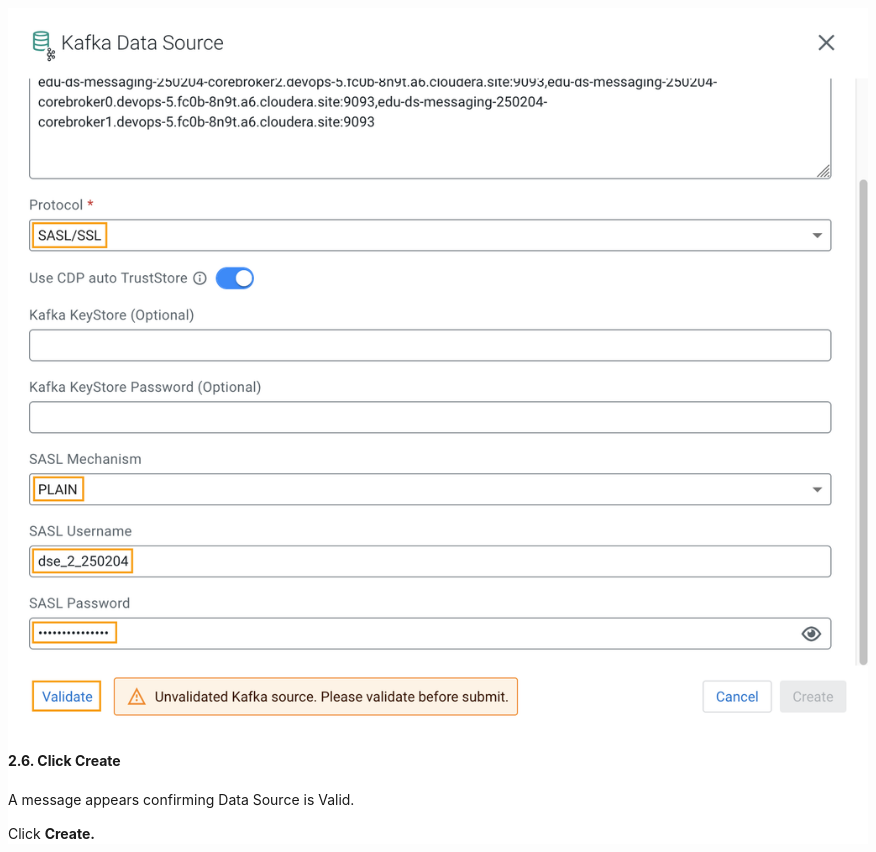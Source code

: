 ![Fill in the details](images/step-17.png)


#### 2.6. Click Create  <a name="m6s9JmSRsnxExQdsgOCyS"></a>
A message appears confirming Data Source is Valid. 

Click **Create.**
